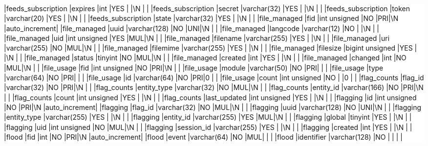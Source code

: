|feeds_subscription                                           |expires                                   |int             |YES |   |\N        |              |
|feeds_subscription                                           |secret                                    |varchar(32)     |YES |   |\N        |              |
|feeds_subscription                                           |token                                     |varchar(20)     |YES |   |\N        |              |
|feeds_subscription                                           |state                                     |varchar(32)     |YES |   |\N        |              |
|file_managed                                                 |fid                                       |int unsigned    |NO  |PRI|\N        |auto_increment|
|file_managed                                                 |uuid                                      |varchar(128)    |NO  |UNI|\N        |              |
|file_managed                                                 |langcode                                  |varchar(12)     |NO  |   |\N        |              |
|file_managed                                                 |uid                                       |int unsigned    |YES |MUL|\N        |              |
|file_managed                                                 |filename                                  |varchar(255)    |YES |   |\N        |              |
|file_managed                                                 |uri                                       |varchar(255)    |NO  |MUL|\N        |              |
|file_managed                                                 |filemime                                  |varchar(255)    |YES |   |\N        |              |
|file_managed                                                 |filesize                                  |bigint unsigned |YES |   |\N        |              |
|file_managed                                                 |status                                    |tinyint         |NO  |MUL|\N        |              |
|file_managed                                                 |created                                   |int             |YES |   |\N        |              |
|file_managed                                                 |changed                                   |int             |NO  |MUL|\N        |              |
|file_usage                                                   |fid                                       |int unsigned    |NO  |PRI|\N        |              |
|file_usage                                                   |module                                    |varchar(50)     |NO  |PRI|          |              |
|file_usage                                                   |type                                      |varchar(64)     |NO  |PRI|          |              |
|file_usage                                                   |id                                        |varchar(64)     |NO  |PRI|0         |              |
|file_usage                                                   |count                                     |int unsigned    |NO  |   |0         |              |
|flag_counts                                                  |flag_id                                   |varchar(32)     |NO  |PRI|\N        |              |
|flag_counts                                                  |entity_type                               |varchar(32)     |NO  |MUL|\N        |              |
|flag_counts                                                  |entity_id                                 |varchar(166)    |NO  |PRI|\N        |              |
|flag_counts                                                  |count                                     |int unsigned    |YES |   |\N        |              |
|flag_counts                                                  |last_updated                              |int unsigned    |YES |   |\N        |              |
|flagging                                                     |id                                        |int unsigned    |NO  |PRI|\N        |auto_increment|
|flagging                                                     |flag_id                                   |varchar(32)     |NO  |MUL|\N        |              |
|flagging                                                     |uuid                                      |varchar(128)    |NO  |UNI|\N        |              |
|flagging                                                     |entity_type                               |varchar(255)    |YES |   |\N        |              |
|flagging                                                     |entity_id                                 |varchar(255)    |YES |MUL|\N        |              |
|flagging                                                     |global                                    |tinyint         |YES |   |\N        |              |
|flagging                                                     |uid                                       |int unsigned    |NO  |MUL|\N        |              |
|flagging                                                     |session_id                                |varchar(255)    |YES |   |\N        |              |
|flagging                                                     |created                                   |int             |YES |   |\N        |              |
|flood                                                        |fid                                       |int             |NO  |PRI|\N        |auto_increment|
|flood                                                        |event                                     |varchar(64)     |NO  |MUL|          |              |
|flood                                                        |identifier                                |varchar(128)    |NO  |   |          |              |